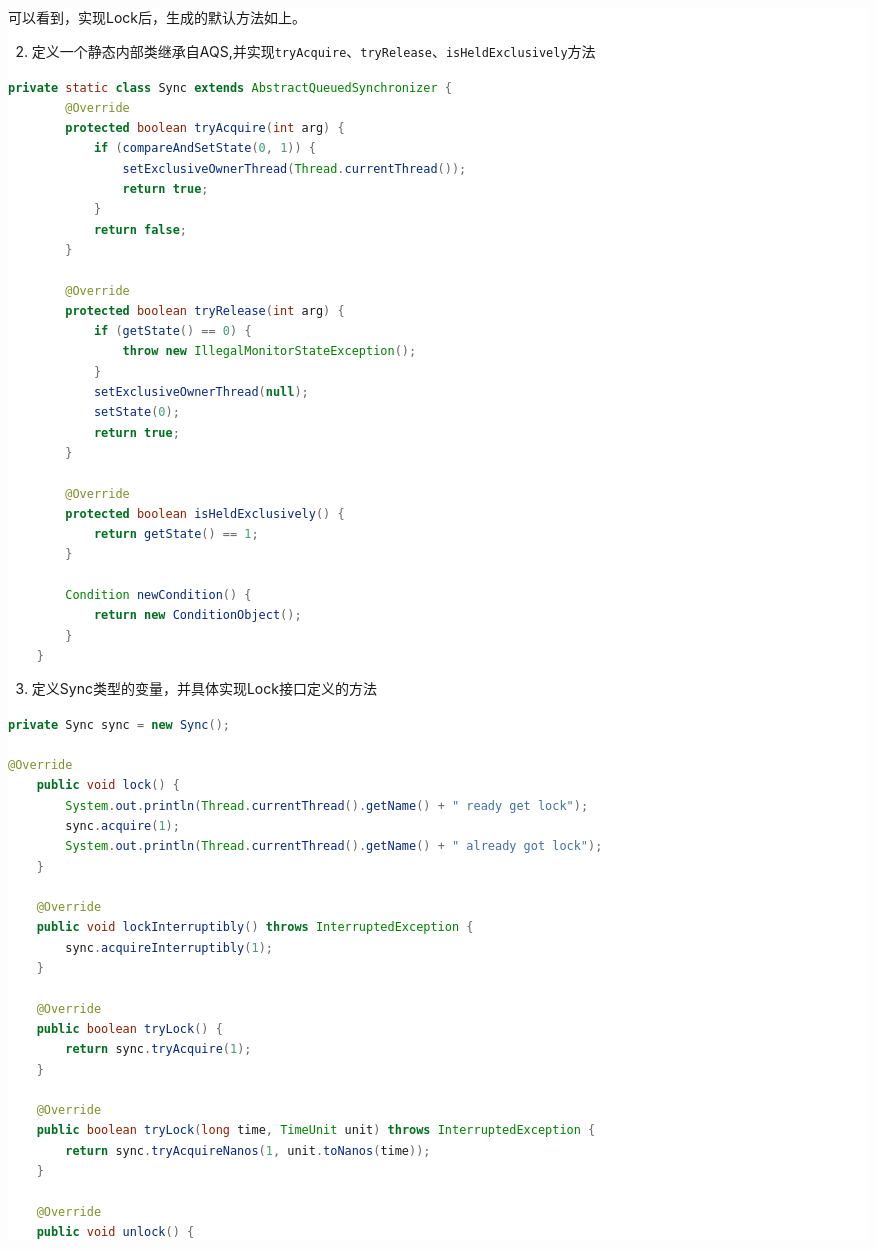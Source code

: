 可以看到，实现Lock后，生成的默认方法如上。

2. 定义一个静态内部类继承自AQS,并实现`tryAcquire`、`tryRelease`、`isHeldExclusively`方法

~~~java
private static class Sync extends AbstractQueuedSynchronizer {
        @Override
        protected boolean tryAcquire(int arg) {
            if (compareAndSetState(0, 1)) {
                setExclusiveOwnerThread(Thread.currentThread());
                return true;
            }
            return false;
        }

        @Override
        protected boolean tryRelease(int arg) {
            if (getState() == 0) {
                throw new IllegalMonitorStateException();
            }
            setExclusiveOwnerThread(null);
            setState(0);
            return true;
        }

        @Override
        protected boolean isHeldExclusively() {
            return getState() == 1;
        }

        Condition newCondition() {
            return new ConditionObject();
        }
    }

~~~

3. 定义Sync类型的变量，并具体实现Lock接口定义的方法

~~~java
private Sync sync = new Sync();

@Override
    public void lock() {
        System.out.println(Thread.currentThread().getName() + " ready get lock");
        sync.acquire(1);
        System.out.println(Thread.currentThread().getName() + " already got lock");
    }

    @Override
    public void lockInterruptibly() throws InterruptedException {
        sync.acquireInterruptibly(1);
    }

    @Override
    public boolean tryLock() {
        return sync.tryAcquire(1);
    }

    @Override
    public boolean tryLock(long time, TimeUnit unit) throws InterruptedException {
        return sync.tryAcquireNanos(1, unit.toNanos(time));
    }

    @Override
    public void unlock() {
~~~
